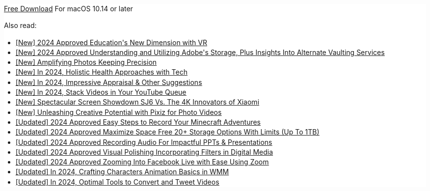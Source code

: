 [Free Download](https://tools.techidaily.com/wondershare/filmora/download/) For macOS 10.14 or later

<ins class="adsbygoogle"
     style="display:block"
     data-ad-format="autorelaxed"
     data-ad-client="ca-pub-7571918770474297"
     data-ad-slot="1223367746"></ins>

<ins class="adsbygoogle"
     style="display:block"
     data-ad-format="autorelaxed"
     data-ad-client="ca-pub-7571918770474297"
     data-ad-slot="1223367746"></ins>



<ins class="adsbygoogle"
     style="display:block"
     data-ad-client="ca-pub-7571918770474297"
     data-ad-slot="8358498916"
     data-ad-format="auto"
     data-full-width-responsive="true"></ins>






<span class="atpl-alsoreadstyle">Also read:</span>
<div><ul>
<li><a href="https://fox-access.techidaily.com/new-2024-approved-educations-new-dimension-with-vr/"><u>[New] 2024 Approved Education's New Dimension with VR</u></a></li>
<li><a href="https://fox-access.techidaily.com/new-2024-approved-understanding-and-utilizing-adobes-storage-plus-insights-into-alternate-vaulting-services/"><u>[New] 2024 Approved Understanding and Utilizing Adobe's Storage, Plus Insights Into Alternate Vaulting Services</u></a></li>
<li><a href="https://extra-hints.techidaily.com/new-amplifying-photos-keeping-precision/"><u>[New] Amplifying Photos Keeping Precision</u></a></li>
<li><a href="https://fox-access.techidaily.com/new-in-2024-holistic-health-approaches-with-tech/"><u>[New] In 2024, Holistic Health Approaches with Tech</u></a></li>
<li><a href="https://fox-access.techidaily.com/new-in-2024-impressive-appraisal-and-other-suggestions/"><u>[New] In 2024, Impressive Appraisal & Other Suggestions</u></a></li>
<li><a href="https://fox-access.techidaily.com/new-in-2024-stack-videos-in-your-youtube-queue/"><u>[New] In 2024, Stack Videos in Your YouTube Queue</u></a></li>
<li><a href="https://fox-access.techidaily.com/new-spectacular-screen-showdown-sj6-vs-the-4k-innovators-of-xiaomi/"><u>[New] Spectacular Screen Showdown SJ6 Vs. The 4K Innovators of Xiaomi</u></a></li>
<li><a href="https://fox-access.techidaily.com/new-unleashing-creative-potential-with-pixiz-for-photo-videos/"><u>[New] Unleashing Creative Potential with Pixiz for Photo Videos</u></a></li>
<li><a href="https://screen-recording.techidaily.com/updated-2024-approved-easy-steps-to-record-your-minecraft-adventures/"><u>[Updated] 2024 Approved Easy Steps to Record Your Minecraft Adventures</u></a></li>
<li><a href="https://fox-access.techidaily.com/updated-2024-approved-maximize-space-free-20plus-storage-options-with-limits-up-to-1tb/"><u>[Updated] 2024 Approved Maximize Space Free 20+ Storage Options With Limits (Up To 1TB)</u></a></li>
<li><a href="https://fox-access.techidaily.com/updated-2024-approved-recording-audio-for-impactful-ppts-and-presentations/"><u>[Updated] 2024 Approved Recording Audio For Impactful PPTs & Presentations</u></a></li>
<li><a href="https://fox-access.techidaily.com/updated-2024-approved-visual-polishing-incorporating-filters-in-digital-media/"><u>[Updated] 2024 Approved Visual Polishing Incorporating Filters in Digital Media</u></a></li>
<li><a href="https://fox-access.techidaily.com/updated-2024-approved-zooming-into-facebook-live-with-ease-using-zoom/"><u>[Updated] 2024 Approved Zooming Into Facebook Live with Ease Using Zoom</u></a></li>
<li><a href="https://fox-access.techidaily.com/updated-in-2024-crafting-characters-animation-basics-in-wmm/"><u>[Updated] In 2024, Crafting Characters Animation Basics in WMM</u></a></li>
<li><a href="https://fox-access.techidaily.com/updated-in-2024-optimal-tools-to-convert-and-tweet-videos/"><u>[Updated] In 2024, Optimal Tools to Convert and Tweet Videos</u></a></li>